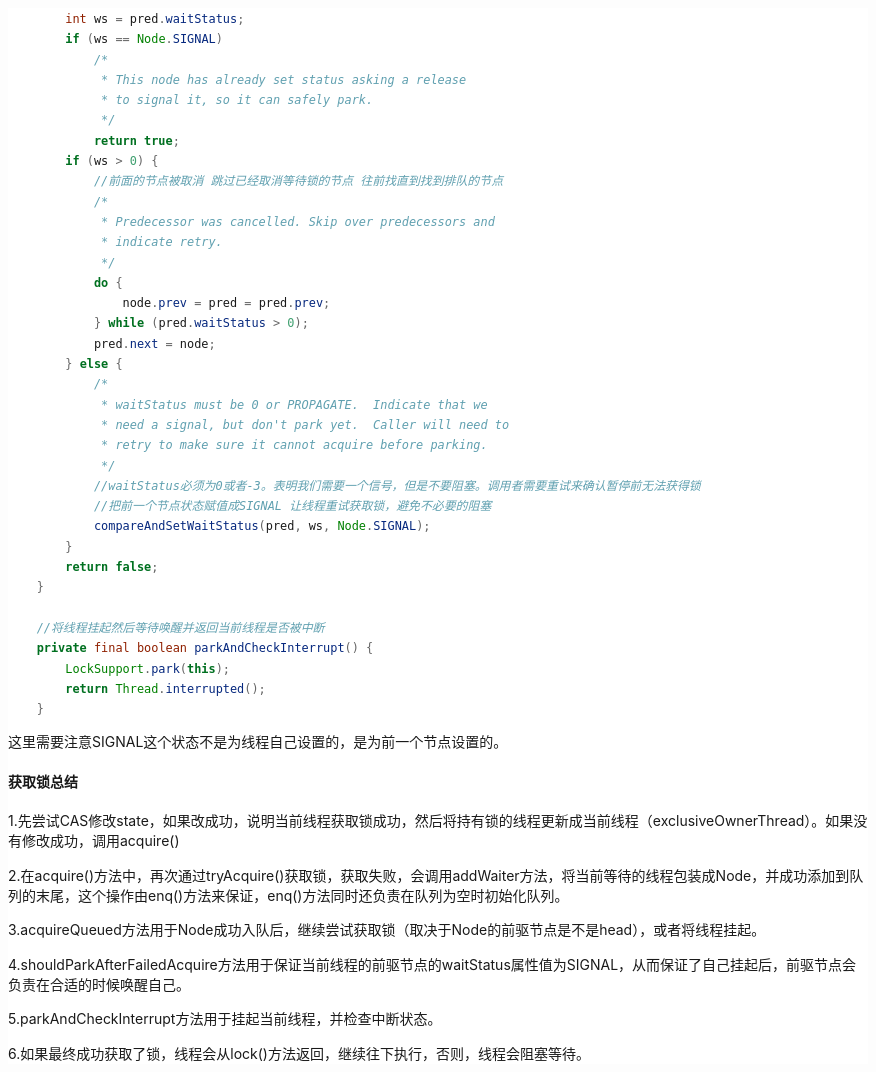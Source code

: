 ```java
        int ws = pred.waitStatus;
        if (ws == Node.SIGNAL)
            /*
             * This node has already set status asking a release
             * to signal it, so it can safely park.
             */
            return true;
        if (ws > 0) {
            //前面的节点被取消 跳过已经取消等待锁的节点 往前找直到找到排队的节点
            /*
             * Predecessor was cancelled. Skip over predecessors and
             * indicate retry.
             */
            do {
                node.prev = pred = pred.prev;
            } while (pred.waitStatus > 0);
            pred.next = node;
        } else {
            /*
             * waitStatus must be 0 or PROPAGATE.  Indicate that we
             * need a signal, but don't park yet.  Caller will need to
             * retry to make sure it cannot acquire before parking.
             */
            //waitStatus必须为0或者-3。表明我们需要一个信号，但是不要阻塞。调用者需要重试来确认暂停前无法获得锁
            //把前一个节点状态赋值成SIGNAL 让线程重试获取锁，避免不必要的阻塞
            compareAndSetWaitStatus(pred, ws, Node.SIGNAL);
        }
        return false;
    }

	//将线程挂起然后等待唤醒并返回当前线程是否被中断
    private final boolean parkAndCheckInterrupt() {
        LockSupport.park(this);
        return Thread.interrupted();
    }
```

这里需要注意SIGNAL这个状态不是为线程自己设置的，是为前一个节点设置的。

#### 获取锁总结

1.先尝试CAS修改state，如果改成功，说明当前线程获取锁成功，然后将持有锁的线程更新成当前线程（exclusiveOwnerThread）。如果没有修改成功，调用acquire()

2.在acquire()方法中，再次通过tryAcquire()获取锁，获取失败，会调用addWaiter方法，将当前等待的线程包装成Node，并成功添加到队列的末尾，这个操作由enq()方法来保证，enq()方法同时还负责在队列为空时初始化队列。

3.acquireQueued方法用于Node成功入队后，继续尝试获取锁（取决于Node的前驱节点是不是head），或者将线程挂起。

4.shouldParkAfterFailedAcquire方法用于保证当前线程的前驱节点的waitStatus属性值为SIGNAL，从而保证了自己挂起后，前驱节点会负责在合适的时候唤醒自己。

5.parkAndCheckInterrupt方法用于挂起当前线程，并检查中断状态。

6.如果最终成功获取了锁，线程会从lock()方法返回，继续往下执行，否则，线程会阻塞等待。